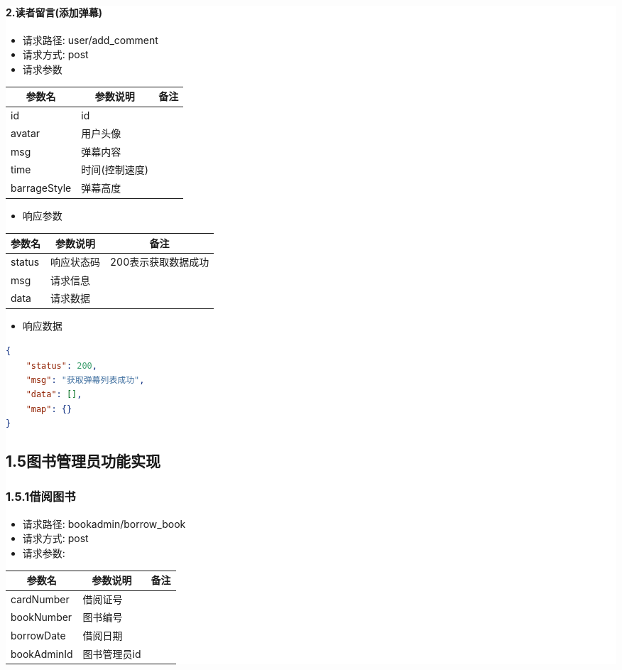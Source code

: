 #### 2.读者留言(添加弹幕)

+ 请求路径: user/add_comment
+ 请求方式: post
+ 请求参数

| 参数名       | 参数说明       | 备注 |
| ------------ | -------------- | ---- |
| id           | id             |      |
| avatar       | 用户头像       |      |
| msg          | 弹幕内容       |      |
| time         | 时间(控制速度) |      |
| barrageStyle | 弹幕高度       |      |

+ 响应参数

| 参数名 | 参数说明   | 备注                |
| ------ | ---------- | ------------------- |
| status | 响应状态码 | 200表示获取数据成功 |
| msg    | 请求信息   |                     |
| data   | 请求数据   |                     |

+ 响应数据

```json
{
    "status": 200,
    "msg": "获取弹幕列表成功",
    "data": [],
    "map": {}
}
```

## 1.5图书管理员功能实现

### 1.5.1借阅图书

+ 请求路径: bookadmin/borrow_book
+ 请求方式: post
+ 请求参数: 

| 参数名      | 参数说明     | 备注 |
| ----------- | ------------ | ---- |
| cardNumber  | 借阅证号     |      |
| bookNumber  | 图书编号     |      |
| borrowDate  | 借阅日期     |      |
| bookAdminId | 图书管理员id |      |
